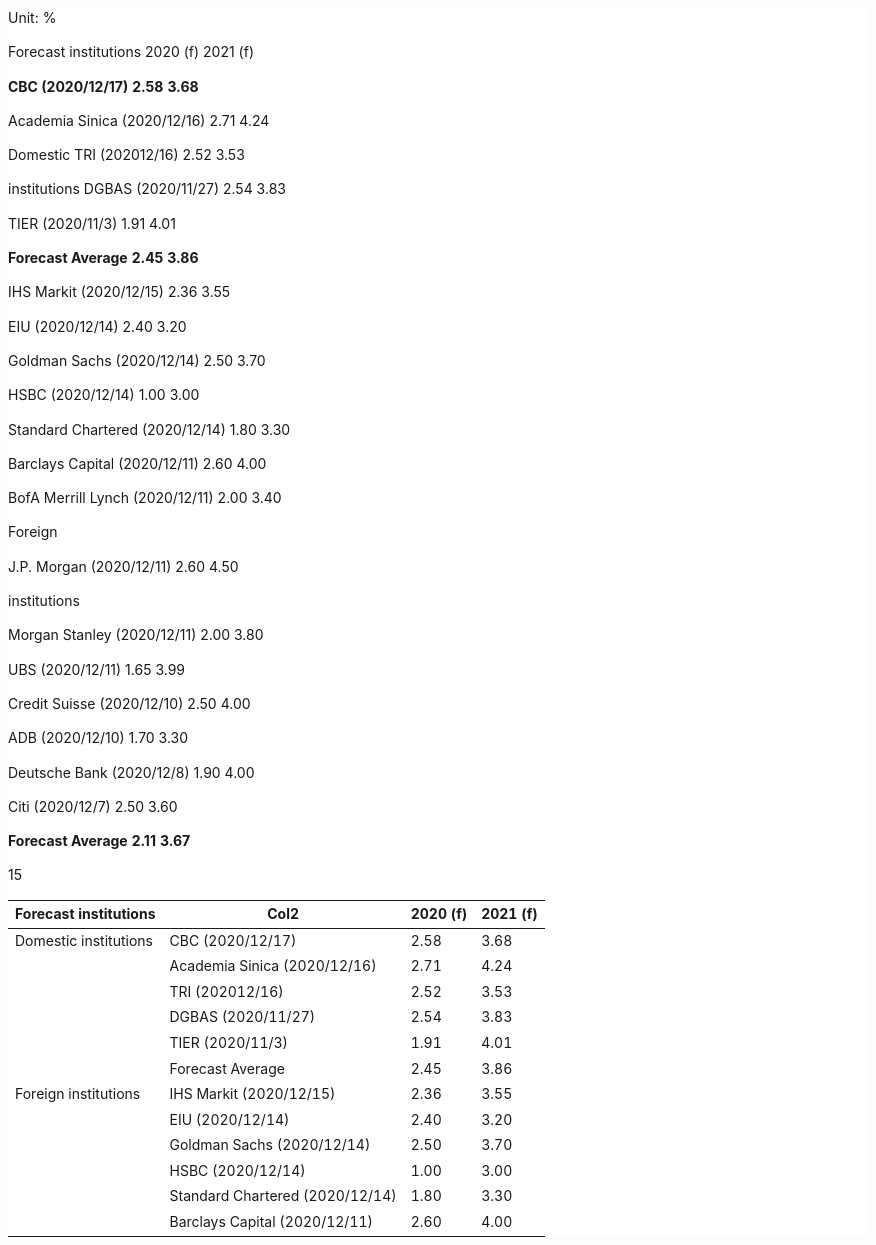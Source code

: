 Unit: %

Forecast institutions 2020 (f) 2021 (f)

**CBC (2020/12/17)** **2.58** **3.68**

Academia Sinica (2020/12/16) 2.71 4.24

Domestic TRI (202012/16) 2.52 3.53

institutions DGBAS (2020/11/27) 2.54 3.83

TIER (2020/11/3) 1.91 4.01

**Forecast Average** **2.45** **3.86**

IHS Markit (2020/12/15) 2.36 3.55

EIU (2020/12/14) 2.40 3.20

Goldman Sachs (2020/12/14) 2.50 3.70

HSBC (2020/12/14) 1.00 3.00

Standard Chartered (2020/12/14) 1.80 3.30

Barclays Capital (2020/12/11) 2.60 4.00

BofA Merrill Lynch (2020/12/11) 2.00 3.40

Foreign

J.P. Morgan (2020/12/11) 2.60 4.50

institutions

Morgan Stanley (2020/12/11) 2.00 3.80

UBS (2020/12/11) 1.65 3.99

Credit Suisse (2020/12/10) 2.50 4.00

ADB (2020/12/10) 1.70 3.30

Deutsche Bank (2020/12/8) 1.90 4.00

Citi (2020/12/7) 2.50 3.60

**Forecast Average** **2.11** **3.67**

15

|Forecast institutions|Col2|2020 (f)|2021 (f)|
|---|---|---|---|
|Domestic institutions|CBC (2020/12/17)|2.58|3.68|
||Academia Sinica (2020/12/16)|2.71|4.24|
||TRI (202012/16)|2.52|3.53|
||DGBAS (2020/11/27)|2.54|3.83|
||TIER (2020/11/3)|1.91|4.01|
||Forecast Average|2.45|3.86|
|Foreign institutions|IHS Markit (2020/12/15)|2.36|3.55|
||EIU (2020/12/14)|2.40|3.20|
||Goldman Sachs (2020/12/14)|2.50|3.70|
||HSBC (2020/12/14)|1.00|3.00|
||Standard Chartered (2020/12/14)|1.80|3.30|
||Barclays Capital (2020/12/11)|2.60|4.00|